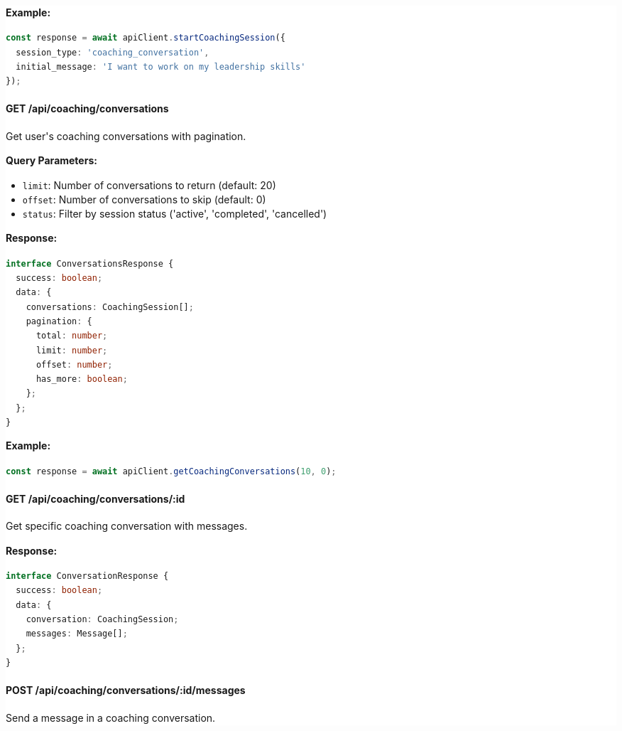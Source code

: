 **Example:**
```typescript
const response = await apiClient.startCoachingSession({
  session_type: 'coaching_conversation',
  initial_message: 'I want to work on my leadership skills'
});
```

#### GET /api/coaching/conversations

Get user's coaching conversations with pagination.

**Query Parameters:**
- `limit`: Number of conversations to return (default: 20)
- `offset`: Number of conversations to skip (default: 0)
- `status`: Filter by session status ('active', 'completed', 'cancelled')

**Response:**
```typescript
interface ConversationsResponse {
  success: boolean;
  data: {
    conversations: CoachingSession[];
    pagination: {
      total: number;
      limit: number;
      offset: number;
      has_more: boolean;
    };
  };
}
```

**Example:**
```typescript
const response = await apiClient.getCoachingConversations(10, 0);
```

#### GET /api/coaching/conversations/:id

Get specific coaching conversation with messages.

**Response:**
```typescript
interface ConversationResponse {
  success: boolean;
  data: {
    conversation: CoachingSession;
    messages: Message[];
  };
}
```

#### POST /api/coaching/conversations/:id/messages

Send a message in a coaching conversation.
